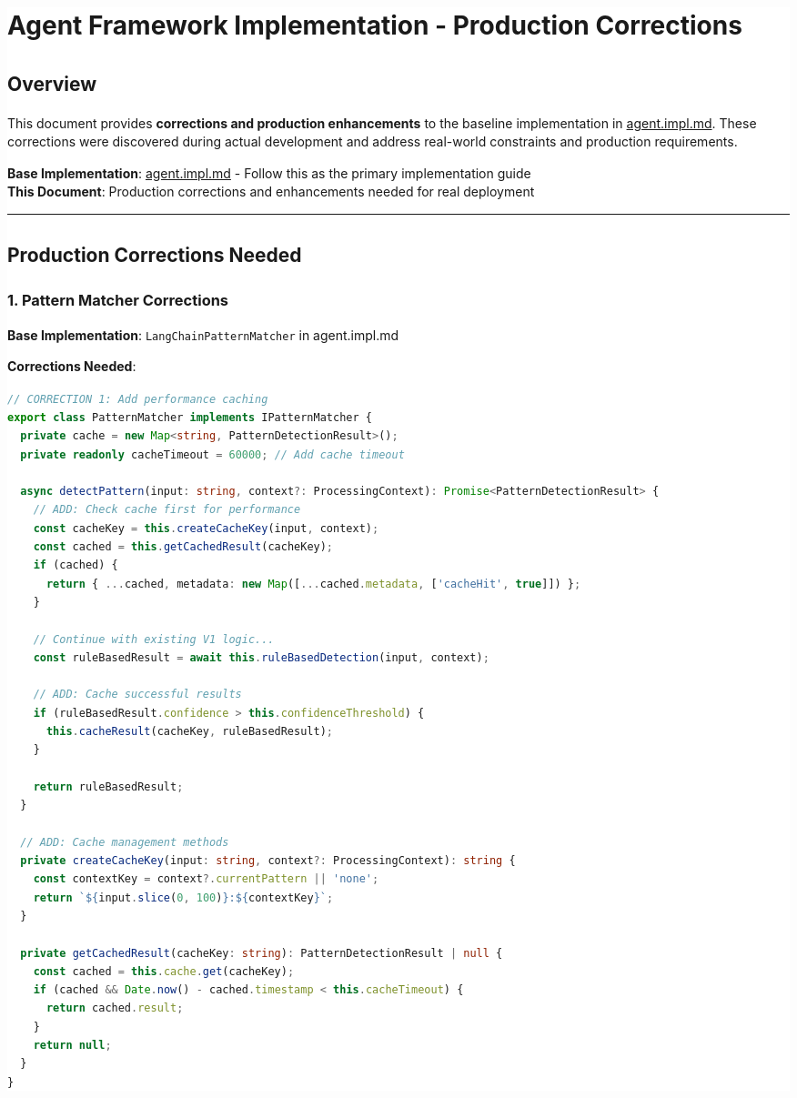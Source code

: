 # Agent Framework Implementation - Production Corrections

## Overview

This document provides **corrections and production enhancements** to the baseline implementation in [agent.impl.md](./agent.impl.md). These corrections were discovered during actual development and address real-world constraints and production requirements.

**Base Implementation**: [agent.impl.md](./agent.impl.md) - Follow this as the primary implementation guide  
**This Document**: Production corrections and enhancements needed for real deployment

---

## Production Corrections Needed

### 1. Pattern Matcher Corrections

**Base Implementation**: `LangChainPatternMatcher` in agent.impl.md

**Corrections Needed**:

```typescript
// CORRECTION 1: Add performance caching
export class PatternMatcher implements IPatternMatcher {
  private cache = new Map<string, PatternDetectionResult>();
  private readonly cacheTimeout = 60000; // Add cache timeout

  async detectPattern(input: string, context?: ProcessingContext): Promise<PatternDetectionResult> {
    // ADD: Check cache first for performance
    const cacheKey = this.createCacheKey(input, context);
    const cached = this.getCachedResult(cacheKey);
    if (cached) {
      return { ...cached, metadata: new Map([...cached.metadata, ['cacheHit', true]]) };
    }

    // Continue with existing V1 logic...
    const ruleBasedResult = await this.ruleBasedDetection(input, context);
    
    // ADD: Cache successful results
    if (ruleBasedResult.confidence > this.confidenceThreshold) {
      this.cacheResult(cacheKey, ruleBasedResult);
    }
    
    return ruleBasedResult;
  }

  // ADD: Cache management methods
  private createCacheKey(input: string, context?: ProcessingContext): string {
    const contextKey = context?.currentPattern || 'none';
    return `${input.slice(0, 100)}:${contextKey}`;
  }

  private getCachedResult(cacheKey: string): PatternDetectionResult | null {
    const cached = this.cache.get(cacheKey);
    if (cached && Date.now() - cached.timestamp < this.cacheTimeout) {
      return cached.result;
    }
    return null;
  }
}
```
